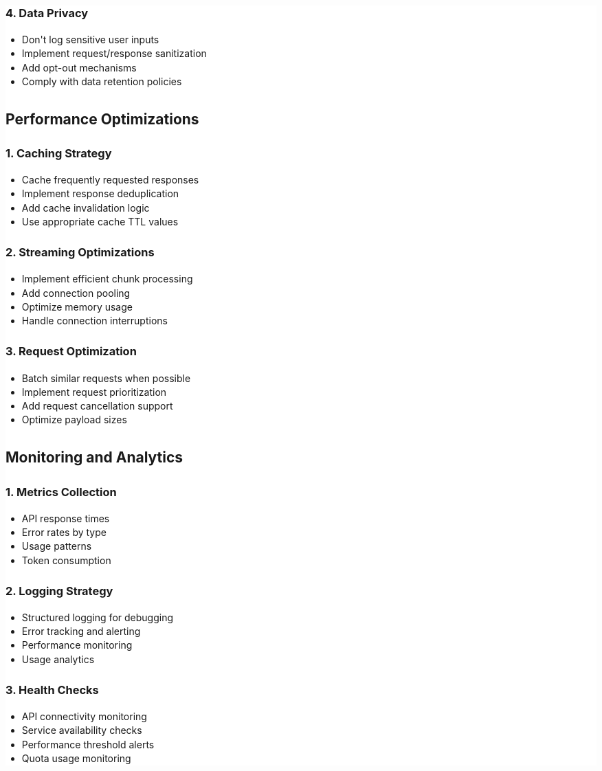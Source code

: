 ### 4. Data Privacy
- Don't log sensitive user inputs
- Implement request/response sanitization
- Add opt-out mechanisms
- Comply with data retention policies

## Performance Optimizations

### 1. Caching Strategy
- Cache frequently requested responses
- Implement response deduplication
- Add cache invalidation logic
- Use appropriate cache TTL values

### 2. Streaming Optimizations
- Implement efficient chunk processing
- Add connection pooling
- Optimize memory usage
- Handle connection interruptions

### 3. Request Optimization
- Batch similar requests when possible
- Implement request prioritization
- Add request cancellation support
- Optimize payload sizes

## Monitoring and Analytics

### 1. Metrics Collection
- API response times
- Error rates by type
- Usage patterns
- Token consumption

### 2. Logging Strategy
- Structured logging for debugging
- Error tracking and alerting
- Performance monitoring
- Usage analytics

### 3. Health Checks
- API connectivity monitoring
- Service availability checks
- Performance threshold alerts
- Quota usage monitoring